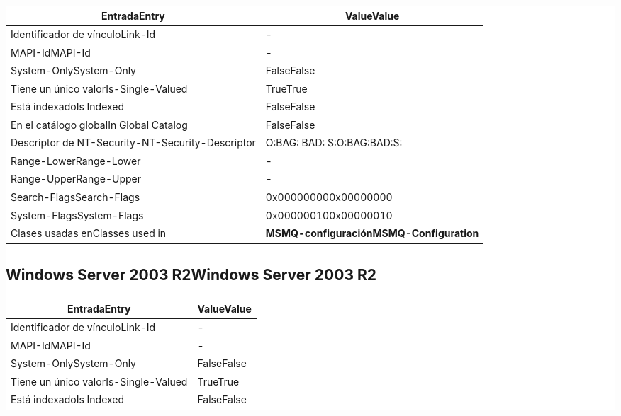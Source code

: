 

| <span data-ttu-id="36c05-153">Entrada</span><span class="sxs-lookup"><span data-stu-id="36c05-153">Entry</span></span> | <span data-ttu-id="36c05-154">Value</span><span class="sxs-lookup"><span data-stu-id="36c05-154">Value</span></span> |
|------------------------|--------------------------------------------------------------|
| <span data-ttu-id="36c05-155">Identificador de vínculo</span><span class="sxs-lookup"><span data-stu-id="36c05-155">Link-Id</span></span>                | \-                                                           |
| <span data-ttu-id="36c05-156">MAPI-Id</span><span class="sxs-lookup"><span data-stu-id="36c05-156">MAPI-Id</span></span>                | \-                                                           |
| <span data-ttu-id="36c05-157">System-Only</span><span class="sxs-lookup"><span data-stu-id="36c05-157">System-Only</span></span>            | <span data-ttu-id="36c05-158">False</span><span class="sxs-lookup"><span data-stu-id="36c05-158">False</span></span>                                                        |
| <span data-ttu-id="36c05-159">Tiene un único valor</span><span class="sxs-lookup"><span data-stu-id="36c05-159">Is-Single-Valued</span></span>       | <span data-ttu-id="36c05-160">True</span><span class="sxs-lookup"><span data-stu-id="36c05-160">True</span></span>                                                         |
| <span data-ttu-id="36c05-161">Está indexado</span><span class="sxs-lookup"><span data-stu-id="36c05-161">Is Indexed</span></span>             | <span data-ttu-id="36c05-162">False</span><span class="sxs-lookup"><span data-stu-id="36c05-162">False</span></span>                                                        |
| <span data-ttu-id="36c05-163">En el catálogo global</span><span class="sxs-lookup"><span data-stu-id="36c05-163">In Global Catalog</span></span>      | <span data-ttu-id="36c05-164">False</span><span class="sxs-lookup"><span data-stu-id="36c05-164">False</span></span>                                                        |
| <span data-ttu-id="36c05-165">Descriptor de NT-Security-</span><span class="sxs-lookup"><span data-stu-id="36c05-165">NT-Security-Descriptor</span></span> | <span data-ttu-id="36c05-166">O:BAG: BAD: S:</span><span class="sxs-lookup"><span data-stu-id="36c05-166">O:BAG:BAD:S:</span></span>                                                 |
| <span data-ttu-id="36c05-167">Range-Lower</span><span class="sxs-lookup"><span data-stu-id="36c05-167">Range-Lower</span></span>            | \-                                                           |
| <span data-ttu-id="36c05-168">Range-Upper</span><span class="sxs-lookup"><span data-stu-id="36c05-168">Range-Upper</span></span>            | \-                                                           |
| <span data-ttu-id="36c05-169">Search-Flags</span><span class="sxs-lookup"><span data-stu-id="36c05-169">Search-Flags</span></span>           | <span data-ttu-id="36c05-170">0x00000000</span><span class="sxs-lookup"><span data-stu-id="36c05-170">0x00000000</span></span>                                                   |
| <span data-ttu-id="36c05-171">System-Flags</span><span class="sxs-lookup"><span data-stu-id="36c05-171">System-Flags</span></span>           | <span data-ttu-id="36c05-172">0x00000010</span><span class="sxs-lookup"><span data-stu-id="36c05-172">0x00000010</span></span>                                                   |
| <span data-ttu-id="36c05-173">Clases usadas en</span><span class="sxs-lookup"><span data-stu-id="36c05-173">Classes used in</span></span>        | [<span data-ttu-id="36c05-174">**MSMQ-configuración**</span><span class="sxs-lookup"><span data-stu-id="36c05-174">**MSMQ-Configuration**</span></span>](c-msmqconfiguration.md)<br/> |



## <a name="windows-server-2003-r2"></a><span data-ttu-id="36c05-175">Windows Server 2003 R2</span><span class="sxs-lookup"><span data-stu-id="36c05-175">Windows Server 2003 R2</span></span>



| <span data-ttu-id="36c05-176">Entrada</span><span class="sxs-lookup"><span data-stu-id="36c05-176">Entry</span></span> | <span data-ttu-id="36c05-177">Value</span><span class="sxs-lookup"><span data-stu-id="36c05-177">Value</span></span> |
|------------------------|--------------------------------------------------------------|
| <span data-ttu-id="36c05-178">Identificador de vínculo</span><span class="sxs-lookup"><span data-stu-id="36c05-178">Link-Id</span></span>                | \-                                                           |
| <span data-ttu-id="36c05-179">MAPI-Id</span><span class="sxs-lookup"><span data-stu-id="36c05-179">MAPI-Id</span></span>                | \-                                                           |
| <span data-ttu-id="36c05-180">System-Only</span><span class="sxs-lookup"><span data-stu-id="36c05-180">System-Only</span></span>            | <span data-ttu-id="36c05-181">False</span><span class="sxs-lookup"><span data-stu-id="36c05-181">False</span></span>                                                        |
| <span data-ttu-id="36c05-182">Tiene un único valor</span><span class="sxs-lookup"><span data-stu-id="36c05-182">Is-Single-Valued</span></span>       | <span data-ttu-id="36c05-183">True</span><span class="sxs-lookup"><span data-stu-id="36c05-183">True</span></span>                                                         |
| <span data-ttu-id="36c05-184">Está indexado</span><span class="sxs-lookup"><span data-stu-id="36c05-184">Is Indexed</span></span>             | <span data-ttu-id="36c05-185">False</span><span class="sxs-lookup"><span data-stu-id="36c05-185">False</span></span>                                                        |
